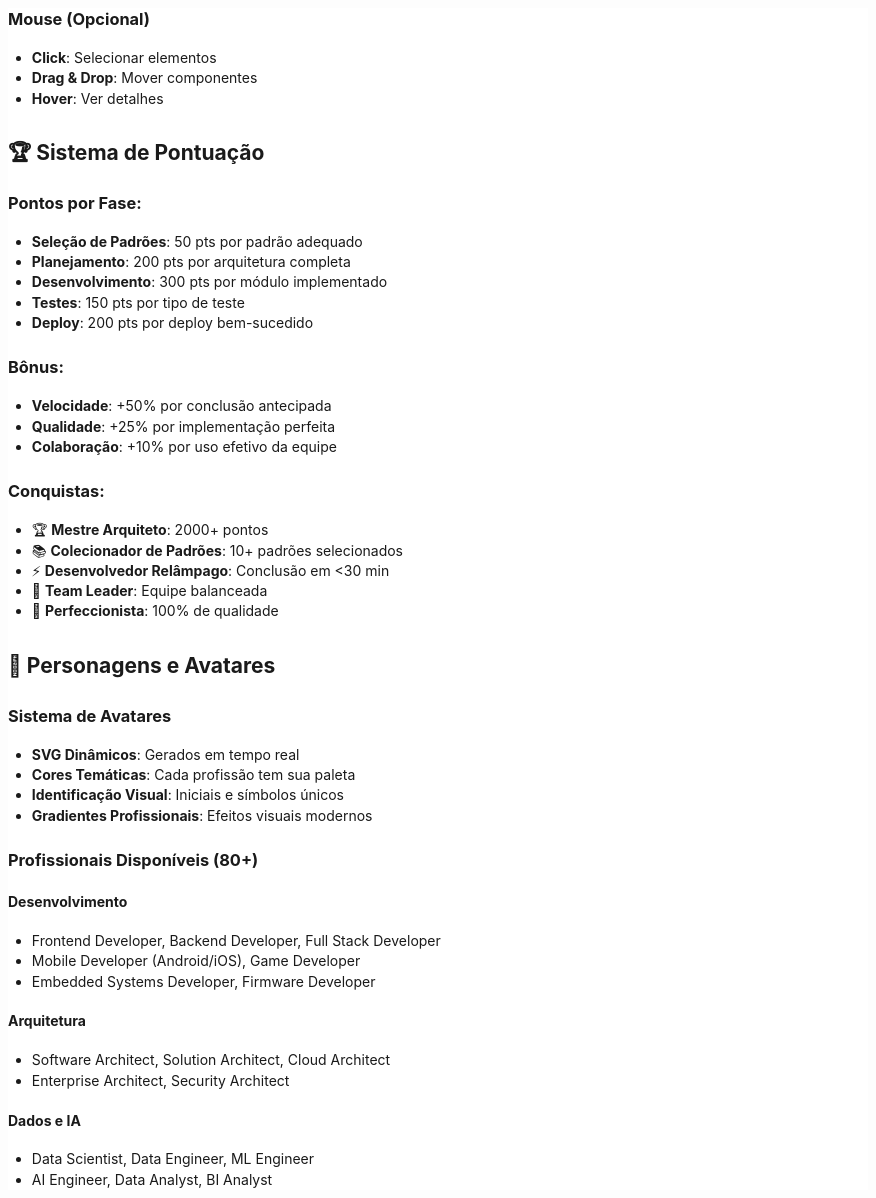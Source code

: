 ### **Mouse (Opcional)**
- **Click**: Selecionar elementos
- **Drag & Drop**: Mover componentes
- **Hover**: Ver detalhes

## 🏆 Sistema de Pontuação

### **Pontos por Fase**:
- **Seleção de Padrões**: 50 pts por padrão adequado
- **Planejamento**: 200 pts por arquitetura completa
- **Desenvolvimento**: 300 pts por módulo implementado
- **Testes**: 150 pts por tipo de teste
- **Deploy**: 200 pts por deploy bem-sucedido

### **Bônus**:
- **Velocidade**: +50% por conclusão antecipada
- **Qualidade**: +25% por implementação perfeita
- **Colaboração**: +10% por uso efetivo da equipe

### **Conquistas**:
- 🏆 **Mestre Arquiteto**: 2000+ pontos
- 📚 **Colecionador de Padrões**: 10+ padrões selecionados
- ⚡ **Desenvolvedor Relâmpago**: Conclusão em <30 min
- 👥 **Team Leader**: Equipe balanceada
- 🎯 **Perfeccionista**: 100% de qualidade

## 🎨 Personagens e Avatares

### **Sistema de Avatares**
- **SVG Dinâmicos**: Gerados em tempo real
- **Cores Temáticas**: Cada profissão tem sua paleta
- **Identificação Visual**: Iniciais e símbolos únicos
- **Gradientes Profissionais**: Efeitos visuais modernos

### **Profissionais Disponíveis** (80+)

#### **Desenvolvimento**
- Frontend Developer, Backend Developer, Full Stack Developer
- Mobile Developer (Android/iOS), Game Developer
- Embedded Systems Developer, Firmware Developer

#### **Arquitetura**
- Software Architect, Solution Architect, Cloud Architect
- Enterprise Architect, Security Architect

#### **Dados e IA**
- Data Scientist, Data Engineer, ML Engineer
- AI Engineer, Data Analyst, BI Analyst
